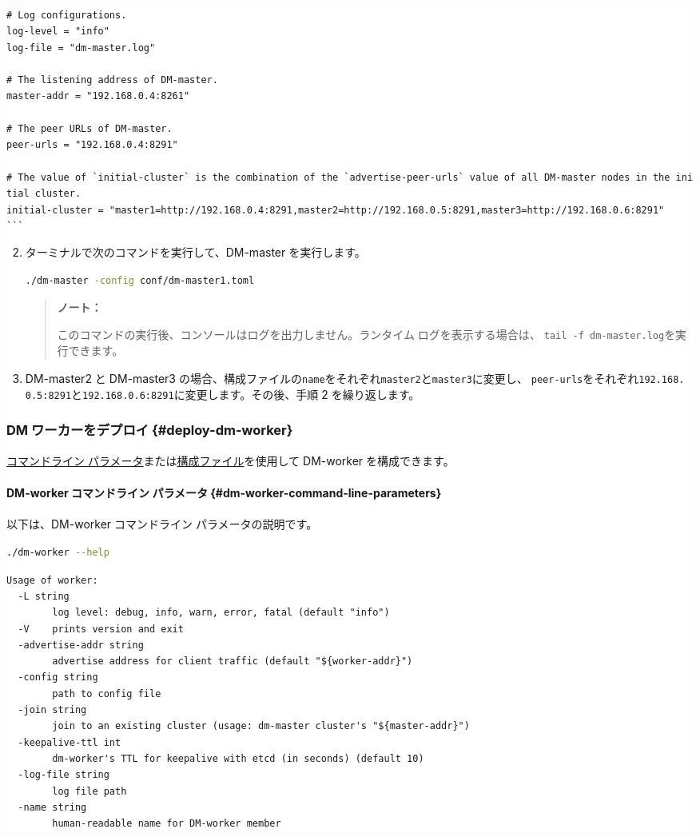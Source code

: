     # Log configurations.
    log-level = "info"
    log-file = "dm-master.log"

    # The listening address of DM-master.
    master-addr = "192.168.0.4:8261"

    # The peer URLs of DM-master.
    peer-urls = "192.168.0.4:8291"

    # The value of `initial-cluster` is the combination of the `advertise-peer-urls` value of all DM-master nodes in the initial cluster.
    initial-cluster = "master1=http://192.168.0.4:8291,master2=http://192.168.0.5:8291,master3=http://192.168.0.6:8291"
    ```

2.  ターミナルで次のコマンドを実行して、DM-master を実行します。

    
    ```bash
    ./dm-master -config conf/dm-master1.toml
    ```

    > **ノート：**
    >
    > このコマンドの実行後、コンソールはログを出力しません。ランタイム ログを表示する場合は、 `tail -f dm-master.log`を実行できます。

3.  DM-master2 と DM-master3 の場合、構成ファイルの`name`をそれぞれ`master2`と`master3`に変更し、 `peer-urls`をそれぞれ`192.168.0.5:8291`と`192.168.0.6:8291`に変更します。その後、手順 2 を繰り返します。

### DM ワーカーをデプロイ {#deploy-dm-worker}

[コマンドライン パラメータ](#dm-worker-command-line-parameters)または[構成ファイル](#dm-worker-configuration-file)を使用して DM-worker を構成できます。

#### DM-worker コマンドライン パラメータ {#dm-worker-command-line-parameters}

以下は、DM-worker コマンドライン パラメータの説明です。


```bash
./dm-worker --help
```

```
Usage of worker:
  -L string
        log level: debug, info, warn, error, fatal (default "info")
  -V    prints version and exit
  -advertise-addr string
        advertise address for client traffic (default "${worker-addr}")
  -config string
        path to config file
  -join string
        join to an existing cluster (usage: dm-master cluster's "${master-addr}")
  -keepalive-ttl int
        dm-worker's TTL for keepalive with etcd (in seconds) (default 10)
  -log-file string
        log file path
  -name string
        human-readable name for DM-worker member
```